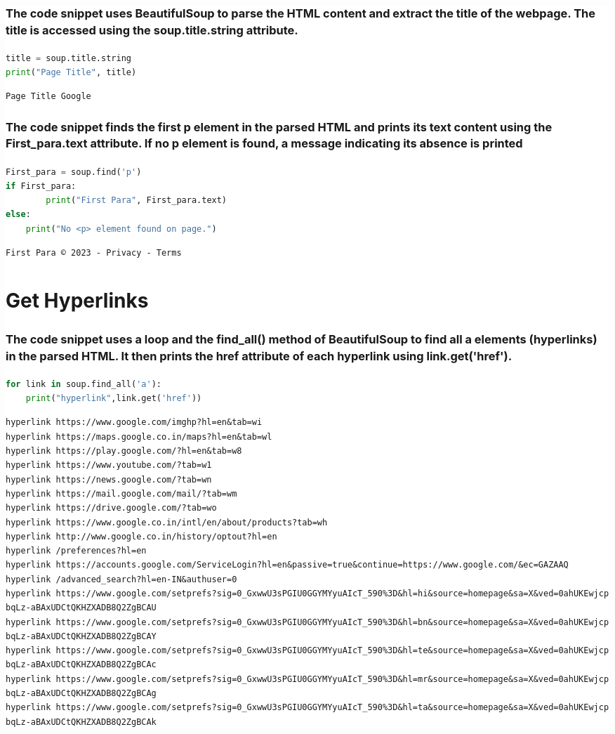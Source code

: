 
### The code snippet uses BeautifulSoup to parse the HTML content and extract the title of the webpage. The title is accessed using the soup.title.string attribute.



```python
title = soup.title.string
print("Page Title", title)
```

    Page Title Google


### The code snippet finds the first  p element in the parsed HTML and prints its text content using the First_para.text attribute. If no p element is found, a message indicating its absence is printed


```python
First_para = soup.find('p')
if First_para:
        print("First Para", First_para.text)
else:
    print("No <p> element found on page.")
```

    First Para © 2023 - Privacy - Terms


# Get Hyperlinks
### The code snippet uses a loop and the find_all() method of BeautifulSoup to find all a elements (hyperlinks) in the parsed HTML. It then prints the href attribute of each hyperlink using link.get('href').


```python
for link in soup.find_all('a'):
    print("hyperlink",link.get('href'))
```

    hyperlink https://www.google.com/imghp?hl=en&tab=wi
    hyperlink https://maps.google.co.in/maps?hl=en&tab=wl
    hyperlink https://play.google.com/?hl=en&tab=w8
    hyperlink https://www.youtube.com/?tab=w1
    hyperlink https://news.google.com/?tab=wn
    hyperlink https://mail.google.com/mail/?tab=wm
    hyperlink https://drive.google.com/?tab=wo
    hyperlink https://www.google.co.in/intl/en/about/products?tab=wh
    hyperlink http://www.google.co.in/history/optout?hl=en
    hyperlink /preferences?hl=en
    hyperlink https://accounts.google.com/ServiceLogin?hl=en&passive=true&continue=https://www.google.com/&ec=GAZAAQ
    hyperlink /advanced_search?hl=en-IN&authuser=0
    hyperlink https://www.google.com/setprefs?sig=0_GxwwU3sPGIU0GGYMYyuAIcT_590%3D&hl=hi&source=homepage&sa=X&ved=0ahUKEwjcpbqLz-aBAxUDCtQKHZXADB8Q2ZgBCAU
    hyperlink https://www.google.com/setprefs?sig=0_GxwwU3sPGIU0GGYMYyuAIcT_590%3D&hl=bn&source=homepage&sa=X&ved=0ahUKEwjcpbqLz-aBAxUDCtQKHZXADB8Q2ZgBCAY
    hyperlink https://www.google.com/setprefs?sig=0_GxwwU3sPGIU0GGYMYyuAIcT_590%3D&hl=te&source=homepage&sa=X&ved=0ahUKEwjcpbqLz-aBAxUDCtQKHZXADB8Q2ZgBCAc
    hyperlink https://www.google.com/setprefs?sig=0_GxwwU3sPGIU0GGYMYyuAIcT_590%3D&hl=mr&source=homepage&sa=X&ved=0ahUKEwjcpbqLz-aBAxUDCtQKHZXADB8Q2ZgBCAg
    hyperlink https://www.google.com/setprefs?sig=0_GxwwU3sPGIU0GGYMYyuAIcT_590%3D&hl=ta&source=homepage&sa=X&ved=0ahUKEwjcpbqLz-aBAxUDCtQKHZXADB8Q2ZgBCAk